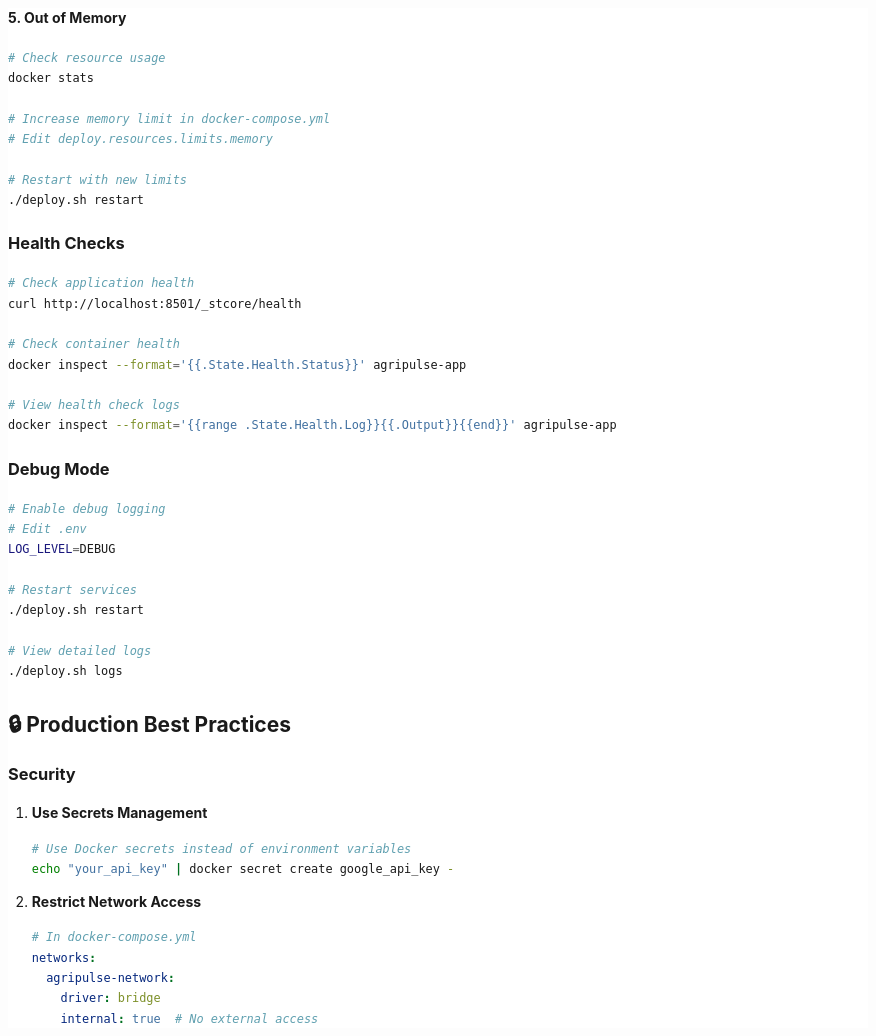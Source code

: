 #### 5. Out of Memory

```bash
# Check resource usage
docker stats

# Increase memory limit in docker-compose.yml
# Edit deploy.resources.limits.memory

# Restart with new limits
./deploy.sh restart
```

### Health Checks

```bash
# Check application health
curl http://localhost:8501/_stcore/health

# Check container health
docker inspect --format='{{.State.Health.Status}}' agripulse-app

# View health check logs
docker inspect --format='{{range .State.Health.Log}}{{.Output}}{{end}}' agripulse-app
```

### Debug Mode

```bash
# Enable debug logging
# Edit .env
LOG_LEVEL=DEBUG

# Restart services
./deploy.sh restart

# View detailed logs
./deploy.sh logs
```

## 🔒 Production Best Practices

### Security

1. **Use Secrets Management**
   ```bash
   # Use Docker secrets instead of environment variables
   echo "your_api_key" | docker secret create google_api_key -
   ```

2. **Restrict Network Access**
   ```yaml
   # In docker-compose.yml
   networks:
     agripulse-network:
       driver: bridge
       internal: true  # No external access
   ```
